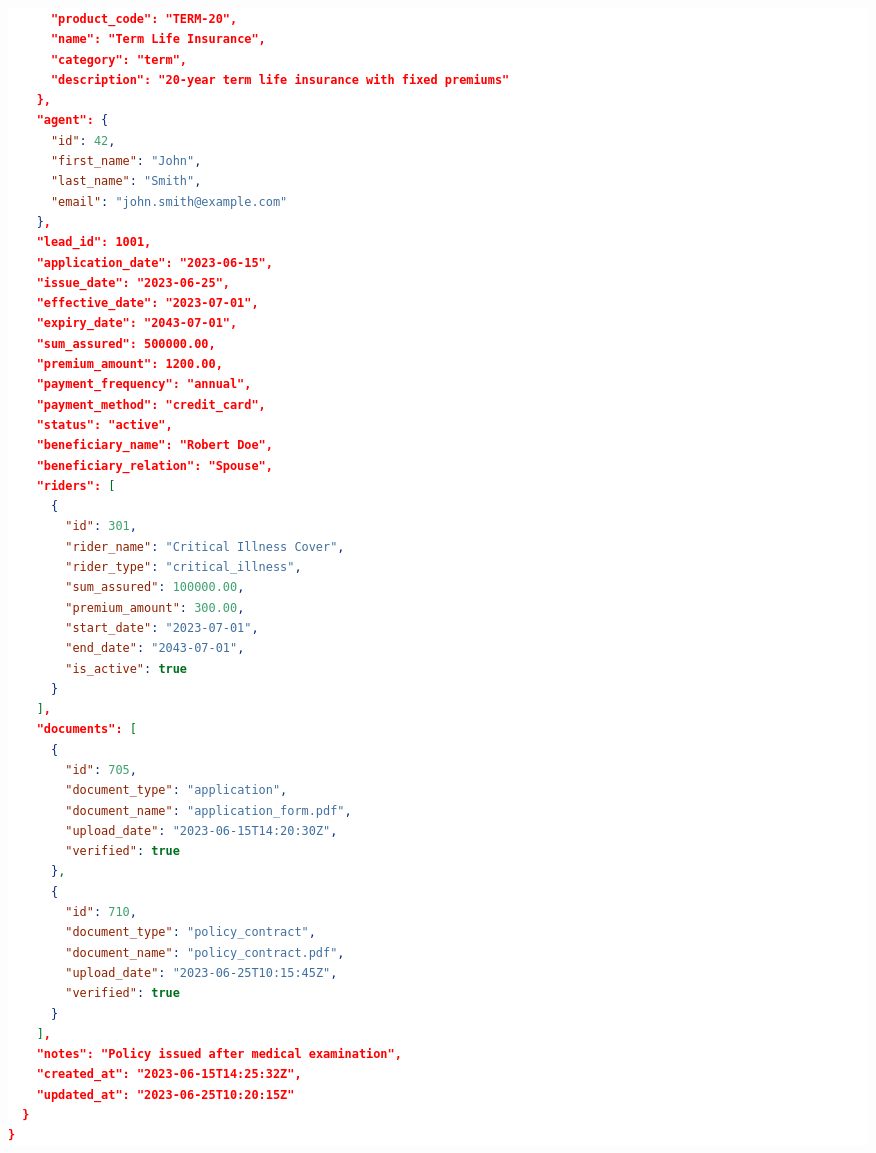 ```json
      "product_code": "TERM-20",
      "name": "Term Life Insurance",
      "category": "term",
      "description": "20-year term life insurance with fixed premiums"
    },
    "agent": {
      "id": 42,
      "first_name": "John",
      "last_name": "Smith",
      "email": "john.smith@example.com"
    },
    "lead_id": 1001,
    "application_date": "2023-06-15",
    "issue_date": "2023-06-25",
    "effective_date": "2023-07-01",
    "expiry_date": "2043-07-01",
    "sum_assured": 500000.00,
    "premium_amount": 1200.00,
    "payment_frequency": "annual",
    "payment_method": "credit_card",
    "status": "active",
    "beneficiary_name": "Robert Doe",
    "beneficiary_relation": "Spouse",
    "riders": [
      {
        "id": 301,
        "rider_name": "Critical Illness Cover",
        "rider_type": "critical_illness",
        "sum_assured": 100000.00,
        "premium_amount": 300.00,
        "start_date": "2023-07-01",
        "end_date": "2043-07-01",
        "is_active": true
      }
    ],
    "documents": [
      {
        "id": 705,
        "document_type": "application",
        "document_name": "application_form.pdf",
        "upload_date": "2023-06-15T14:20:30Z",
        "verified": true
      },
      {
        "id": 710,
        "document_type": "policy_contract",
        "document_name": "policy_contract.pdf",
        "upload_date": "2023-06-25T10:15:45Z",
        "verified": true
      }
    ],
    "notes": "Policy issued after medical examination",
    "created_at": "2023-06-15T14:25:32Z",
    "updated_at": "2023-06-25T10:20:15Z"
  }
}
```
